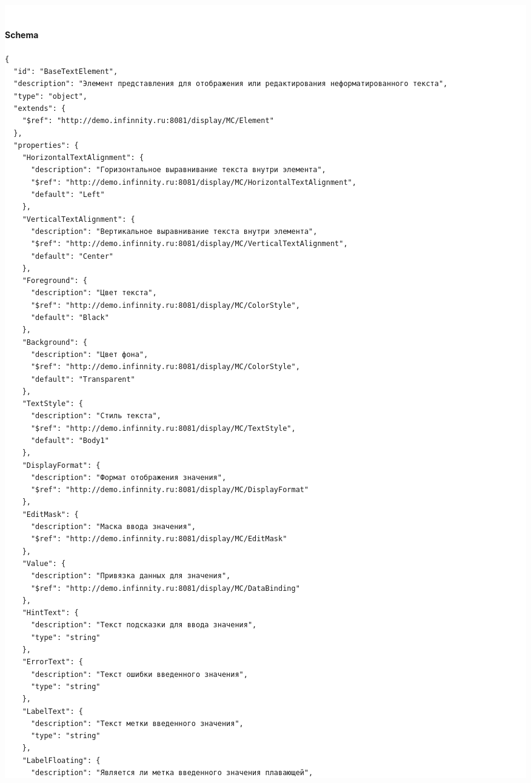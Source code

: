    

#### Schema

```
{
  "id": "BaseTextElement",
  "description": "Элемент представления для отображения или редактирования неформатированного текста",
  "type": "object",
  "extends": {
    "$ref": "http://demo.infinnity.ru:8081/display/MC/Element"
  },
  "properties": {
    "HorizontalTextAlignment": {
      "description": "Горизонтальное выравнивание текста внутри элемента",
      "$ref": "http://demo.infinnity.ru:8081/display/MC/HorizontalTextAlignment",
      "default": "Left"
    },
    "VerticalTextAlignment": {
      "description": "Вертикальное выравнивание текста внутри элемента",
      "$ref": "http://demo.infinnity.ru:8081/display/MC/VerticalTextAlignment",
      "default": "Center"
    },
    "Foreground": {
      "description": "Цвет текста",
      "$ref": "http://demo.infinnity.ru:8081/display/MC/ColorStyle",
      "default": "Black"
    },
    "Background": {
      "description": "Цвет фона",
      "$ref": "http://demo.infinnity.ru:8081/display/MC/ColorStyle",
      "default": "Transparent"
    },
    "TextStyle": {
      "description": "Стиль текста",
      "$ref": "http://demo.infinnity.ru:8081/display/MC/TextStyle",
      "default": "Body1"
    },
    "DisplayFormat": {
      "description": "Формат отображения значения",
      "$ref": "http://demo.infinnity.ru:8081/display/MC/DisplayFormat"
    },
    "EditMask": {
      "description": "Маска ввода значения",
      "$ref": "http://demo.infinnity.ru:8081/display/MC/EditMask"
    },
    "Value": {
      "description": "Привязка данных для значения",
      "$ref": "http://demo.infinnity.ru:8081/display/MC/DataBinding"
    },
    "HintText": {
      "description": "Текст подсказки для ввода значения",
      "type": "string"
    },
    "ErrorText": {
      "description": "Текст ошибки введенного значения",
      "type": "string"
    },
    "LabelText": {
      "description": "Текст метки введенного значения",
      "type": "string"
    },
    "LabelFloating": {
      "description": "Является ли метка введенного значения плавающей",
```